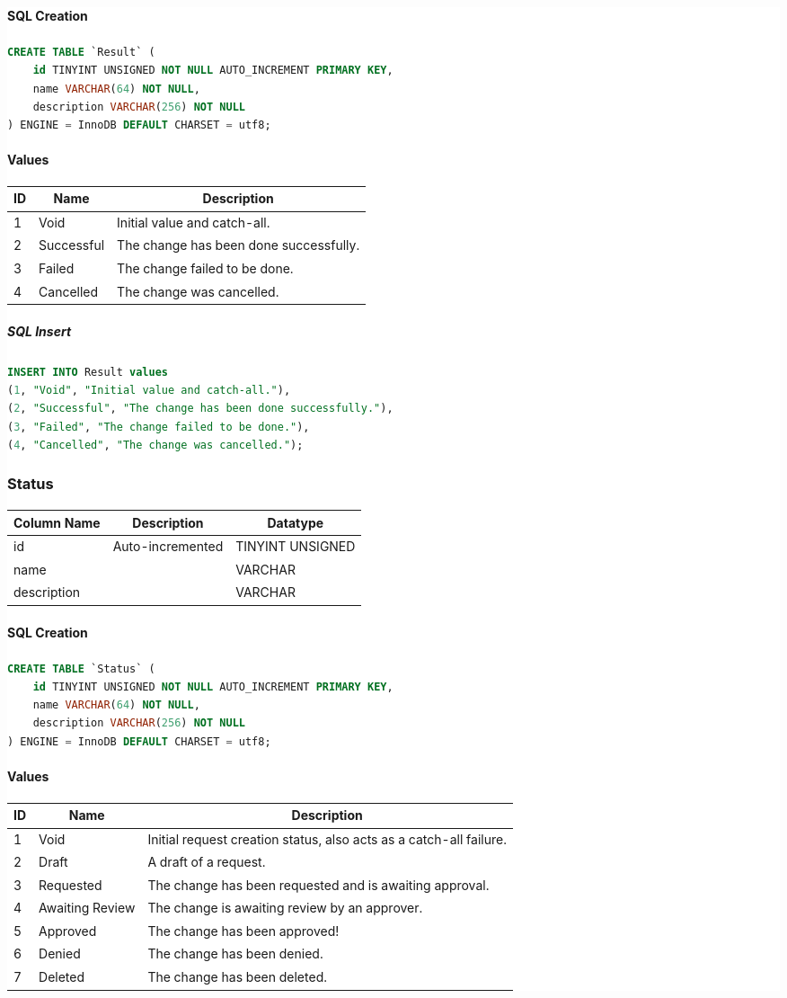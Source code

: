 #### SQL Creation

```sql
CREATE TABLE `Result` (
	id TINYINT UNSIGNED NOT NULL AUTO_INCREMENT PRIMARY KEY,
	name VARCHAR(64) NOT NULL,
	description VARCHAR(256) NOT NULL
) ENGINE = InnoDB DEFAULT CHARSET = utf8;
```

#### Values

| ID  | Name       | Description                            |
| --- | ---------- | -------------------------------------- |
| 1   | Void       | Initial value and catch-all.           |
| 2   | Successful | The change has been done successfully. |
| 3   | Failed     | The change failed to be done.          |
| 4   | Cancelled  | The change was cancelled.              |

##### SQL Insert

```sql
INSERT INTO Result values
(1, "Void", "Initial value and catch-all."),
(2, "Successful", "The change has been done successfully."),
(3, "Failed", "The change failed to be done."),
(4, "Cancelled", "The change was cancelled.");
```

### Status

| Column Name | Description      | Datatype         |
| ----------- | ---------------- | ---------------- |
| id          | Auto-incremented | TINYINT UNSIGNED |
| name        |                  | VARCHAR          |
| description |                  | VARCHAR          |

#### SQL Creation

```sql
CREATE TABLE `Status` (
	id TINYINT UNSIGNED NOT NULL AUTO_INCREMENT PRIMARY KEY,
	name VARCHAR(64) NOT NULL,
	description VARCHAR(256) NOT NULL
) ENGINE = InnoDB DEFAULT CHARSET = utf8;
```

#### Values

| ID  | Name            | Description                                                        |
| --- | --------------- | ------------------------------------------------------------------ |
| 1   | Void            | Initial request creation status, also acts as a catch-all failure. |
| 2   | Draft           | A draft of a request.                                              |
| 3   | Requested       | The change has been requested and is awaiting approval.            |
| 4   | Awaiting Review | The change is awaiting review by an approver.                      |
| 5   | Approved        | The change has been approved!                                      |
| 6   | Denied          | The change has been denied.                                        |
| 7   | Deleted         | The change has been deleted.                                       |